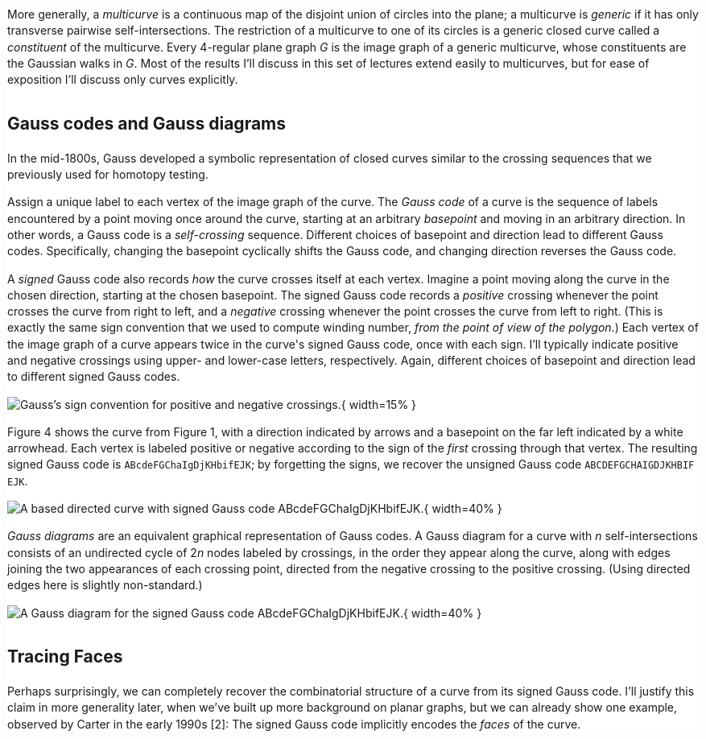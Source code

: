 [^bigon]: Stop trying to make “digon” and “trigon” happen, Gretchen.  They’re not going to happen. 

More generally, a _multicurve_ is a continuous map of the disjoint union of circles into the plane; a multicurve is _generic_ if it has  only transverse pairwise self-intersections.  The restriction of a multicurve to one of its circles is a generic closed curve called a _constituent_ of the multicurve.  Every 4-regular plane graph $G$ is the image graph of a generic multicurve, whose constituents are the Gaussian walks in $G$.  Most of the results I’ll discuss in this set of lectures extend easily to multicurves, but for ease of exposition I’ll discuss only curves explicitly.

## Gauss codes and Gauss diagrams

In the mid-1800s, Gauss developed a symbolic representation of closed curves similar to the crossing sequences that we previously used for homotopy testing.

Assign a unique label to each vertex of the image graph of the curve.  The _Gauss code_ of a curve is the sequence of labels encountered by a point moving once around the curve, starting at an arbitrary _basepoint_ and moving in an arbitrary direction.  In other words, a Gauss code is a _self-crossing_ sequence.  Different choices of basepoint and direction lead to different Gauss codes.  Specifically, changing the basepoint cyclically shifts the Gauss code, and changing direction reverses the Gauss code.

A _signed_ Gauss code also records _how_ the curve crosses itself at each vertex.  Imagine a point moving along the curve in the chosen direction, starting at the chosen basepoint.  The signed Gauss code records a _positive_ crossing whenever the point crosses the curve from right to left, and a _negative_ crossing whenever the point crosses the curve from left to right.  (This is exactly the same sign convention that we used to compute winding number, _from the point of view of the polygon_.)  Each vertex of the image graph of a curve appears twice in the curve's signed Gauss code, once with each sign.  I’ll typically indicate positive and negative crossings using upper- and lower-case letters, respectively. Again, different choices of basepoint and direction lead to different signed Gauss codes.

![Gauss’s sign convention for positive and negative crossings.](Fig/sign-convention){ width=15% }

Figure 4 shows the curve from Figure 1, with a direction indicated by arrows and a basepoint on the far left indicated by a white arrowhead.  Each vertex is labeled positive or negative according to the sign of the _first_ crossing through that vertex.  The resulting signed Gauss code is `ABcdeFGChaIgDjKHbifEJK`; by forgetting the signs, we recover the unsigned Gauss code `ABCDEFGCHAIGDJKHBIFEJK`.
 
![A based directed curve with signed Gauss code `ABcdeFGChaIgDjKHbifEJK`.](Fig/Gauss-code-curve){ width=40% }

_Gauss diagrams_ are an equivalent graphical representation of Gauss codes.  A Gauss diagram for a curve with $n$ self-intersections consists of an undirected cycle of $2n$ nodes labeled by crossings, in the order they appear along the curve, along with edges joining the two appearances of each crossing point, directed from the negative crossing to the positive crossing.  (Using directed edges here is slightly non-standard.)

![A Gauss diagram for the signed Gauss code `ABcdeFGChaIgDjKHbifEJK`.](Fig/directed-Gauss-diagram){ width=40% }

## Tracing Faces

Perhaps surprisingly, we can completely recover the combinatorial structure of a curve from its signed Gauss code.  I’ll justify this claim in more generality later, when we’ve built up more background on planar graphs, but we can already show one example, observed by Carter in the early 1990s [2]: The signed Gauss code implicitly encodes the _faces_ of the curve.


[^planegraph]: We're admittedly getting a little ahead of ourselves here.  A _plane graph_ is any graph whose vertices are points in the plane, and whose edges are _interior-disjoint_ paths between their endpoints.
[^knots]: A knot diagram is generic closed curve with additional data at each crossing, indicating which branch of the curve passes in front of the other.  Homotopy moves that sensibly preserves this crossing data are called _Reidemeister moves_.